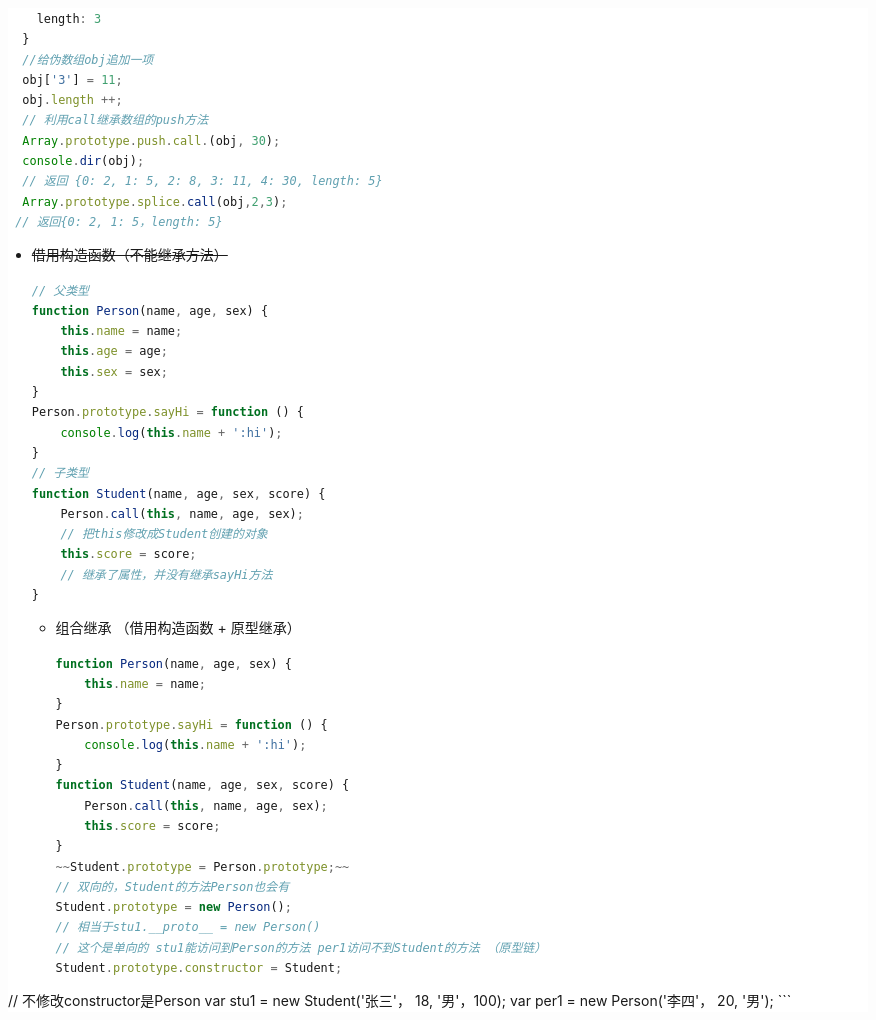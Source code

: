 ```js
  	length: 3
  }
  //给伪数组obj追加一项
  obj['3'] = 11;
  obj.length ++;
  // 利用call继承数组的push方法
  Array.prototype.push.call.(obj, 30);
  console.dir(obj);
  // 返回 {0: 2, 1: 5, 2: 8, 3: 11, 4: 30, length: 5}
  Array.prototype.splice.call(obj,2,3);
 // 返回{0: 2, 1: 5，length: 5}
```

- ~~借用构造函数（不能继承方法）~~

  ```js
  // 父类型
  function Person(name, age, sex) {
      this.name = name;
      this.age = age;
      this.sex = sex;
  }
  Person.prototype.sayHi = function () {
      console.log(this.name + ':hi');
  }
  // 子类型
  function Student(name, age, sex, score) {
      Person.call(this, name, age, sex);
      // 把this修改成Student创建的对象
      this.score = score;
      // 继承了属性，并没有继承sayHi方法
  }
  
  ```

  - 组合继承 （借用构造函数 + 原型继承）

    ```js
    function Person(name, age, sex) {
    	this.name = name;
    }
    Person.prototype.sayHi = function () {
    	console.log(this.name + ':hi');
    }
    function Student(name, age, sex, score) {
        Person.call(this, name, age, sex);
        this.score = score;
    }
    ~~Student.prototype = Person.prototype;~~
    // 双向的，Student的方法Person也会有
    Student.prototype = new Person();
    // 相当于stu1.__proto__ = new Person()
    // 这个是单向的 stu1能访问到Person的方法 per1访问不到Student的方法 （原型链）
    Student.prototype.constructor = Student;
// 不修改constructor是Person
    var stu1 = new Student('张三'， 18, '男'，100);
    var per1 = new Person('李四'， 20, '男');
    ```
    